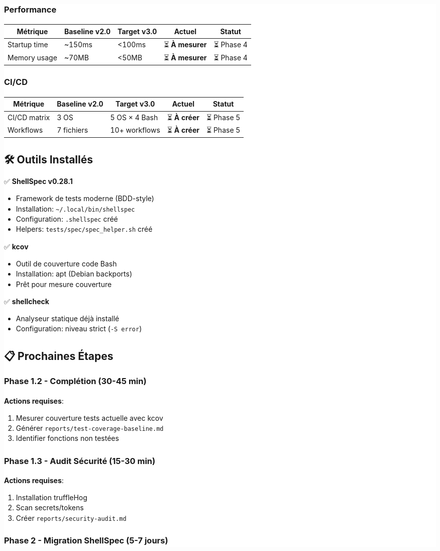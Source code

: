 ### Performance

| Métrique | Baseline v2.0 | Target v3.0 | Actuel | Statut |
|----------|---------------|-------------|--------|--------|
| Startup time | ~150ms | <100ms | ⏳ **À mesurer** | ⏳ Phase 4 |
| Memory usage | ~70MB | <50MB | ⏳ **À mesurer** | ⏳ Phase 4 |

### CI/CD

| Métrique | Baseline v2.0 | Target v3.0 | Actuel | Statut |
|----------|---------------|-------------|--------|--------|
| CI/CD matrix | 3 OS | 5 OS × 4 Bash | ⏳ **À créer** | ⏳ Phase 5 |
| Workflows | 7 fichiers | 10+ workflows | ⏳ **À créer** | ⏳ Phase 5 |

## 🛠️ Outils Installés

✅ **ShellSpec v0.28.1**
- Framework de tests moderne (BDD-style)
- Installation: `~/.local/bin/shellspec`
- Configuration: `.shellspec` créé
- Helpers: `tests/spec/spec_helper.sh` créé

✅ **kcov**
- Outil de couverture code Bash
- Installation: apt (Debian backports)
- Prêt pour mesure couverture

✅ **shellcheck**
- Analyseur statique déjà installé
- Configuration: niveau strict (`-S error`)

## 📋 Prochaines Étapes

### Phase 1.2 - Complétion (30-45 min)

**Actions requises**:
1. Mesurer couverture tests actuelle avec kcov
2. Générer `reports/test-coverage-baseline.md`
3. Identifier fonctions non testées

### Phase 1.3 - Audit Sécurité (15-30 min)

**Actions requises**:
1. Installation truffleHog
2. Scan secrets/tokens
3. Créer `reports/security-audit.md`

### Phase 2 - Migration ShellSpec (5-7 jours)
